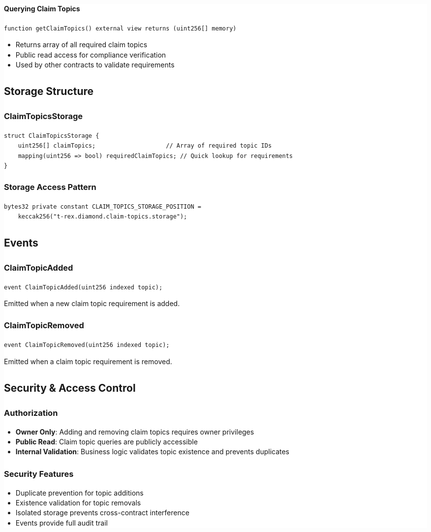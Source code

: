 #### Querying Claim Topics
```solidity
function getClaimTopics() external view returns (uint256[] memory)
```
- Returns array of all required claim topics
- Public read access for compliance verification
- Used by other contracts to validate requirements

## Storage Structure

### ClaimTopicsStorage
```solidity
struct ClaimTopicsStorage {
    uint256[] claimTopics;                    // Array of required topic IDs
    mapping(uint256 => bool) requiredClaimTopics; // Quick lookup for requirements
}
```

### Storage Access Pattern
```solidity
bytes32 private constant CLAIM_TOPICS_STORAGE_POSITION = 
    keccak256("t-rex.diamond.claim-topics.storage");
```

## Events

### ClaimTopicAdded
```solidity
event ClaimTopicAdded(uint256 indexed topic);
```
Emitted when a new claim topic requirement is added.

### ClaimTopicRemoved
```solidity
event ClaimTopicRemoved(uint256 indexed topic);
```
Emitted when a claim topic requirement is removed.

## Security & Access Control

### Authorization
- **Owner Only**: Adding and removing claim topics requires owner privileges
- **Public Read**: Claim topic queries are publicly accessible
- **Internal Validation**: Business logic validates topic existence and prevents duplicates

### Security Features
- Duplicate prevention for topic additions
- Existence validation for topic removals
- Isolated storage prevents cross-contract interference
- Events provide full audit trail
